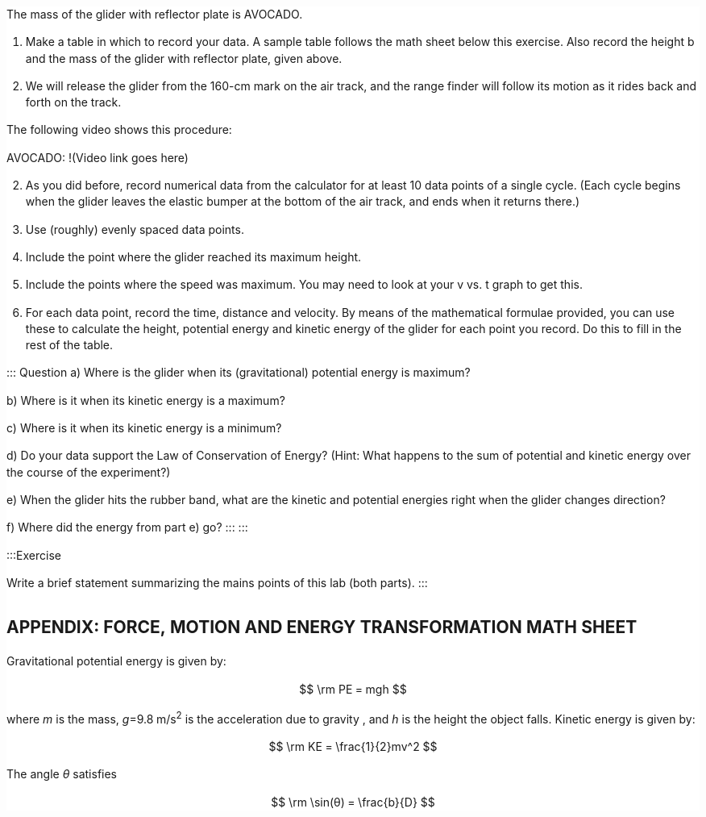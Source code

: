 The mass of the glider with reflector plate is AVOCADO.

1. Make a table in which to record your data. A sample table follows the math sheet below this exercise. Also record the height b and the mass of the glider with reflector plate, given above.

1. We will release the glider from the 160-cm mark on the air track, and the range finder will follow its motion as it rides back and forth on the track.

The following video shows this procedure:

AVOCADO: !(Video link goes here)

2. As you did before, record numerical data from the calculator for at least 10 data points of a single cycle. (Each cycle begins when the glider leaves the elastic bumper at the bottom of the air track, and ends when it returns there.)

3. Use (roughly) evenly spaced data points.

4. Include the point where the glider reached its maximum height.

5. Include the points where the speed was maximum. You may need to look at your v vs. t graph to get this.

6. For each data point, record the time, distance and velocity. By means of the mathematical formulae provided, you can use these to calculate the height, potential energy and kinetic energy of the glider for each point you record. Do this to fill in the rest of the table.

::: Question 
a) Where is the glider when its (gravitational) potential energy is maximum? 

b) Where is it when its kinetic energy is a maximum? 

c) Where is it when its kinetic energy is a minimum?

d) Do your data support the Law of Conservation of Energy? (Hint: What happens to the sum of potential and kinetic energy over the course of the experiment?)

e) When the glider hits the rubber band, what are the kinetic and potential energies right when the glider changes direction? 

f) Where did the energy from part e) go?
:::
:::

:::Exercise 

Write a brief statement summarizing the mains points of this lab (both parts).
:::

## APPENDIX: FORCE, MOTION AND ENERGY TRANSFORMATION MATH SHEET
Gravitational potential energy is given by:

$$
\rm PE = mgh
$$

where *m* is the mass, *g*=9.8 m/s$^2$ is the acceleration due to gravity , and *h* is the height the object falls. Kinetic energy is given by:

$$
\rm KE = \frac{1}{2}mv^2
$$

The angle $\theta$ satisfies

$$
\rm \sin(θ) = \frac{b}{D}
$$